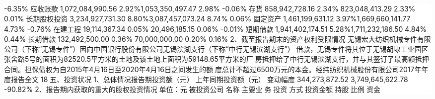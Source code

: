 -6.35%
应收账款
1,072,084,990.56
2.92%1,053,350,497.47
2.98%
-0.06%
存货
858,942,728.16
2.34%
823,048,413.29
2.33%
0.01%
长期股权投资
3,234,927,731.30
8.80%3,087,457,073.24
8.74%
0.06%
固定资产
1,461,199,631.12
3.97%1,669,660,141.77
4.73%
-0.76%
在建工程
19,114,367.34
0.05%
20,496,185.15
0.06%
-0.01%
短期借款
1,941,402,174.51
5.28%1,711,232,186.50
4.84%
0.44%
长期借款
132,492,500.00
0.36%
70,000,000.00
0.20%
0.16%
2、截至报告期末的资产权利受限情况
无锡宏大纺织机械专件有限公司（下称“无锡专件”）因向中国银行股份有限公司无锡滨湖支行（下称“中行无锡滨湖支行”）
借款，无锡专件将其位于无锡胡埭工业园区张舍路5号的面积为82520.5平方米的土地及该土地上面积为59148.65平方米的厂
房抵押给了中行无锡滨湖支行，并与其签订了最高额抵押合同。担保债权为自2015年4月16日至2020年4月16日之间发生的额
度总计不超过6500万元的本金。经纬纺织机械股份有限公司2017年年度报告全文
18
五、投资状况
1、总体情况报告期投资额（元）
上年同期投资额（元）
变动幅度
344,273,872.52
3,749,645,622.78
-90.82%
2、报告期内获取的重大的股权投资情况
单位：元
被投资公司
名称
主要业
务
投资
方式
投资金额
持股
比例
资金